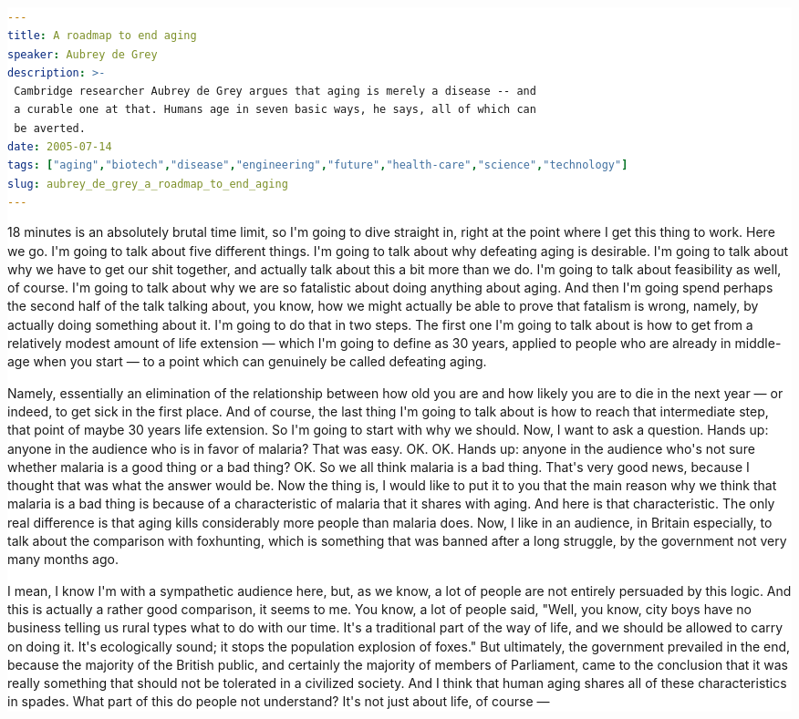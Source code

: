 ```yaml
---
title: A roadmap to end aging
speaker: Aubrey de Grey
description: >-
 Cambridge researcher Aubrey de Grey argues that aging is merely a disease -- and
 a curable one at that. Humans age in seven basic ways, he says, all of which can
 be averted.
date: 2005-07-14
tags: ["aging","biotech","disease","engineering","future","health-care","science","technology"]
slug: aubrey_de_grey_a_roadmap_to_end_aging
---
```


18 minutes is an absolutely brutal time limit, so I'm going to dive straight in, right at
the point where I get this thing to work. Here we go. I'm going to talk about five
different things. I'm going to talk about why defeating aging is desirable. I'm going to
talk about why we have to get our shit together, and actually talk about this a bit more
than we do. I'm going to talk about feasibility as well, of course. I'm going to talk
about why we are so fatalistic about doing anything about aging. And then I'm going spend
perhaps the second half of the talk talking about, you know, how we might actually be able
to prove that fatalism is wrong, namely, by actually doing something about it. I'm going to
do that in two steps. The first one I'm going to talk about is how to get from a
relatively modest amount of life extension — which I'm going to define as 30 years,
applied to people who are already in middle-age when you start — to a point which can
genuinely be called defeating aging.

Namely, essentially an elimination of the relationship between how old you are and how
likely you are to die in the next year — or indeed, to get sick in the first place. And of
course, the last thing I'm going to talk about is how to reach that intermediate step,
that point of maybe 30 years life extension. So I'm going to start with why we should. Now,
I want to ask a question. Hands up: anyone in the audience who is in favor of malaria?
That was easy. OK. OK. Hands up: anyone in the audience who's not sure whether malaria is
a good thing or a bad thing? OK. So we all think malaria is a bad thing. That's very good
news, because I thought that was what the answer would be. Now the thing is, I would like
to put it to you that the main reason why we think that malaria is a bad thing is because
of a characteristic of malaria that it shares with aging. And here is that characteristic.
The only real difference is that aging kills considerably more people than malaria
does. Now, I like in an audience, in Britain especially, to talk about the comparison with
foxhunting, which is something that was banned after a long struggle, by the government
not very many months ago.

I mean, I know I'm with a sympathetic audience here, but, as we know, a lot of people are
not entirely persuaded by this logic. And this is actually a rather good comparison, it
seems to me. You know, a lot of people said, "Well, you know, city boys have no business
telling us rural types what to do with our time. It's a traditional part of the way of
life, and we should be allowed to carry on doing it. It's ecologically sound; it stops the
population explosion of foxes." But ultimately, the government prevailed in the end,
because the majority of the British public, and certainly the majority of members of
Parliament, came to the conclusion that it was really something that should not be
tolerated in a civilized society. And I think that human aging shares all of these
characteristics in spades. What part of this do people not understand? It's not just about
life, of course — 
